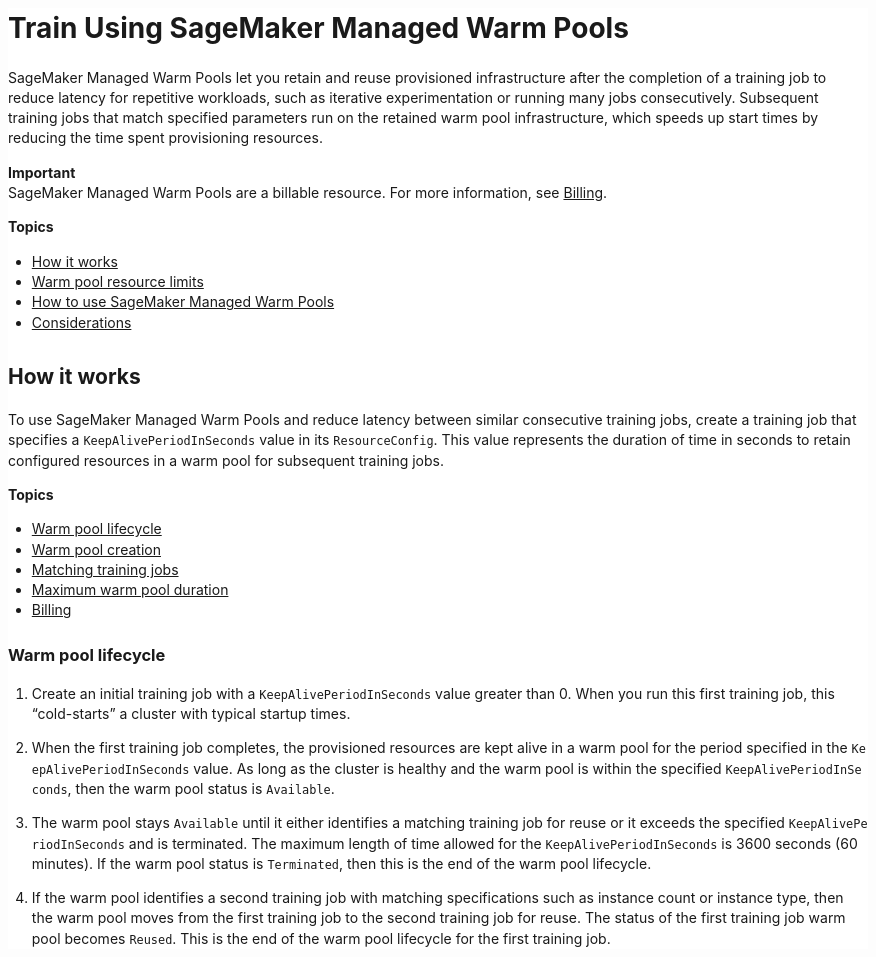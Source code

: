 # Train Using SageMaker Managed Warm Pools<a name="train-warm-pools"></a>

SageMaker Managed Warm Pools let you retain and reuse provisioned infrastructure after the completion of a training job to reduce latency for repetitive workloads, such as iterative experimentation or running many jobs consecutively\. Subsequent training jobs that match specified parameters run on the retained warm pool infrastructure, which speeds up start times by reducing the time spent provisioning resources\. 

**Important**  
SageMaker Managed Warm Pools are a billable resource\. For more information, see [Billing](#train-warm-pools-billing)\.

**Topics**
+ [How it works](#train-warm-pools-how-it-works)
+ [Warm pool resource limits](#train-warm-pools-resource-limits)
+ [How to use SageMaker Managed Warm Pools](#train-warm-pools-how-to-use)
+ [Considerations](#train-warm-pools-considerations)

## How it works<a name="train-warm-pools-how-it-works"></a>

To use SageMaker Managed Warm Pools and reduce latency between similar consecutive training jobs, create a training job that specifies a `KeepAlivePeriodInSeconds` value in its `ResourceConfig`\. This value represents the duration of time in seconds to retain configured resources in a warm pool for subsequent training jobs\. 

**Topics**
+ [Warm pool lifecycle](#train-warm-pools-lifecycle)
+ [Warm pool creation](#train-warm-pools-creation)
+ [Matching training jobs](#train-warm-pools-matching-criteria)
+ [Maximum warm pool duration](#train-warm-pools-maximum-duration)
+ [Billing](#train-warm-pools-billing)

### Warm pool lifecycle<a name="train-warm-pools-lifecycle"></a>

1. Create an initial training job with a `KeepAlivePeriodInSeconds` value greater than 0\. When you run this first training job, this “cold\-starts” a cluster with typical startup times\. 

1. When the first training job completes, the provisioned resources are kept alive in a warm pool for the period specified in the `KeepAlivePeriodInSeconds` value\. As long as the cluster is healthy and the warm pool is within the specified `KeepAlivePeriodInSeconds`, then the warm pool status is `Available`\. 

1. The warm pool stays `Available` until it either identifies a matching training job for reuse or it exceeds the specified `KeepAlivePeriodInSeconds` and is terminated\. The maximum length of time allowed for the `KeepAlivePeriodInSeconds` is 3600 seconds \(60 minutes\)\. If the warm pool status is `Terminated`, then this is the end of the warm pool lifecycle\.

1. If the warm pool identifies a second training job with matching specifications such as instance count or instance type, then the warm pool moves from the first training job to the second training job for reuse\. The status of the first training job warm pool becomes `Reused`\. This is the end of the warm pool lifecycle for the first training job\. 
